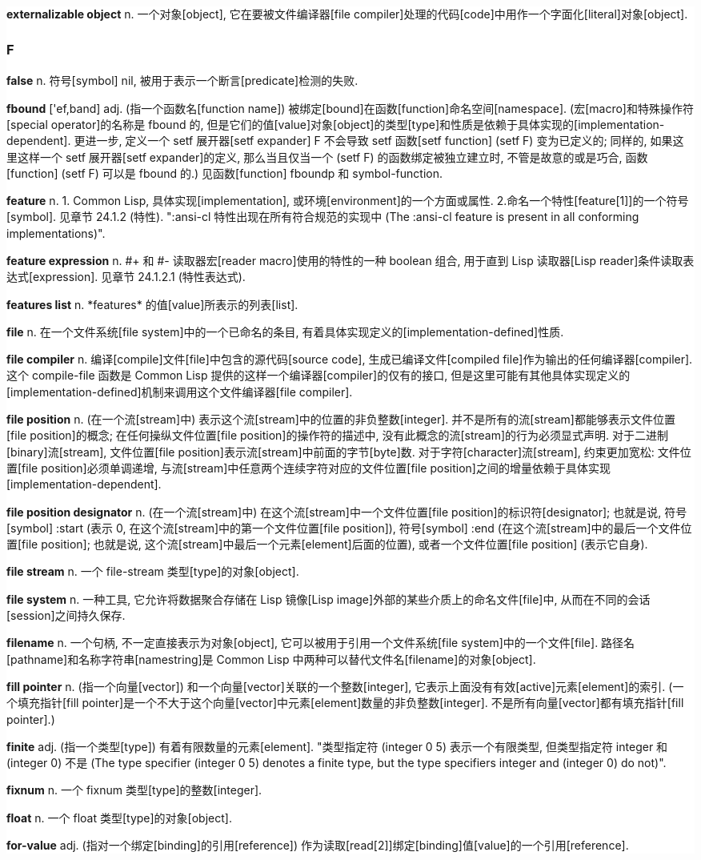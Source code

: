 **externalizable object** n. 一个对象[object], 它在要被文件编译器[file compiler]处理的代码[code]中用作一个字面化[literal]对象[object]. 


### F

**false** n. 符号[symbol] nil, 被用于表示一个断言[predicate]检测的失败.

**fbound** ['ef,band] adj. (指一个函数名[function name]) 被绑定[bound]在函数[function]命名空间[namespace]. (宏[macro]和特殊操作符[special operator]的名称是 fbound 的, 但是它们的值[value]对象[object]的类型[type]和性质是依赖于具体实现的[implementation-dependent]. 更进一步, 定义一个 setf 展开器[setf expander] F 不会导致 setf 函数[setf function] (setf F) 变为已定义的; 同样的, 如果这里这样一个 setf 展开器[setf expander]的定义, 那么当且仅当一个 (setf F) 的函数绑定被独立建立时, 不管是故意的或是巧合, 函数[function] (setf F) 可以是 fbound 的.) 见函数[function] fboundp 和 symbol-function.

**feature** n. 1. Common Lisp, 具体实现[implementation], 或环境[environment]的一个方面或属性. 2.命名一个特性[feature[1]]的一个符号[symbol]. 见章节 24.1.2 (特性). ":ansi-cl 特性出现在所有符合规范的实现中 (The :ansi-cl feature is present in all conforming implementations)".

**feature expression** n. #+ 和 #- 读取器宏[reader macro]使用的特性的一种 boolean 组合, 用于直到 Lisp 读取器[Lisp reader]条件读取表达式[expression]. 见章节 24.1.2.1 (特性表达式).

**features list** n. \*features* 的值[value]所表示的列表[list].

**file** n. 在一个文件系统[file system]中的一个已命名的条目, 有着具体实现定义的[implementation-defined]性质.

**file compiler** n. 编译[compile]文件[file]中包含的源代码[source code], 生成已编译文件[compiled file]作为输出的任何编译器[compiler]. 这个 compile-file 函数是 Common Lisp 提供的这样一个编译器[compiler]的仅有的接口, 但是这里可能有其他具体实现定义的[implementation-defined]机制来调用这个文件编译器[file compiler].

**file position** n. (在一个流[stream]中) 表示这个流[stream]中的位置的非负整数[integer]. 并不是所有的流[stream]都能够表示文件位置[file position]的概念; 在任何操纵文件位置[file position]的操作符的描述中, 没有此概念的流[stream]的行为必须显式声明. 对于二进制[binary]流[stream], 文件位置[file position]表示流[stream]中前面的字节[byte]数. 对于字符[character]流[stream], 约束更加宽松: 文件位置[file position]必须单调递增, 与流[stream]中任意两个连续字符对应的文件位置[file position]之间的增量依赖于具体实现[implementation-dependent].

**file position designator** n. (在一个流[stream]中) 在这个流[stream]中一个文件位置[file position]的标识符[designator]; 也就是说, 符号[symbol] :start (表示 0, 在这个流[stream]中的第一个文件位置[file position]), 符号[symbol] :end (在这个流[stream]中的最后一个文件位置[file position]; 也就是说, 这个流[stream]中最后一个元素[element]后面的位置), 或者一个文件位置[file position] (表示它自身).

**file stream** n. 一个 file-stream 类型[type]的对象[object].

**file system** n. 一种工具, 它允许将数据聚合存储在 Lisp 镜像[Lisp image]外部的某些介质上的命名文件[file]中, 从而在不同的会话[session]之间持久保存.

**filename** n. 一个句柄, 不一定直接表示为对象[object], 它可以被用于引用一个文件系统[file system]中的一个文件[file]. 路径名[pathname]和名称字符串[namestring]是 Common Lisp 中两种可以替代文件名[filename]的对象[object].

**fill pointer** n. (指一个向量[vector]) 和一个向量[vector]关联的一个整数[integer], 它表示上面没有有效[active]元素[element]的索引. (一个填充指针[fill pointer]是一个不大于这个向量[vector]中元素[element]数量的非负整数[integer]. 不是所有向量[vector]都有填充指针[fill pointer].)

**finite** adj. (指一个类型[type]) 有着有限数量的元素[element]. "类型指定符 (integer 0 5) 表示一个有限类型, 但类型指定符 integer 和 (integer 0) 不是 (The type specifier (integer 0 5) denotes a finite type, but the type specifiers integer and (integer 0) do not)".

**fixnum** n. 一个 fixnum 类型[type]的整数[integer].

**float** n. 一个 float 类型[type]的对象[object].

**for-value** adj. (指对一个绑定[binding]的引用[reference]) 作为读取[read[2]]绑定[binding]值[value]的一个引用[reference].
